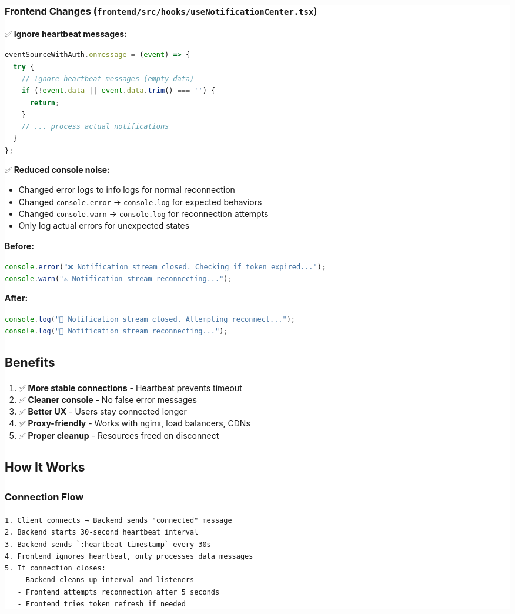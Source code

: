 ### Frontend Changes (`frontend/src/hooks/useNotificationCenter.tsx`)

✅ **Ignore heartbeat messages:**

```typescript
eventSourceWithAuth.onmessage = (event) => {
  try {
    // Ignore heartbeat messages (empty data)
    if (!event.data || event.data.trim() === '') {
      return;
    }
    // ... process actual notifications
  }
};
```

✅ **Reduced console noise:**

- Changed error logs to info logs for normal reconnection
- Changed `console.error` → `console.log` for expected behaviors
- Changed `console.warn` → `console.log` for reconnection attempts
- Only log actual errors for unexpected states

**Before:**

```typescript
console.error("❌ Notification stream closed. Checking if token expired...");
console.warn("⚠️ Notification stream reconnecting...");
```

**After:**

```typescript
console.log("🔌 Notification stream closed. Attempting reconnect...");
console.log("🔄 Notification stream reconnecting...");
```

## Benefits

1. ✅ **More stable connections** - Heartbeat prevents timeout
2. ✅ **Cleaner console** - No false error messages
3. ✅ **Better UX** - Users stay connected longer
4. ✅ **Proxy-friendly** - Works with nginx, load balancers, CDNs
5. ✅ **Proper cleanup** - Resources freed on disconnect

## How It Works

### Connection Flow

```
1. Client connects → Backend sends "connected" message
2. Backend starts 30-second heartbeat interval
3. Backend sends `:heartbeat timestamp` every 30s
4. Frontend ignores heartbeat, only processes data messages
5. If connection closes:
   - Backend cleans up interval and listeners
   - Frontend attempts reconnection after 5 seconds
   - Frontend tries token refresh if needed
```
